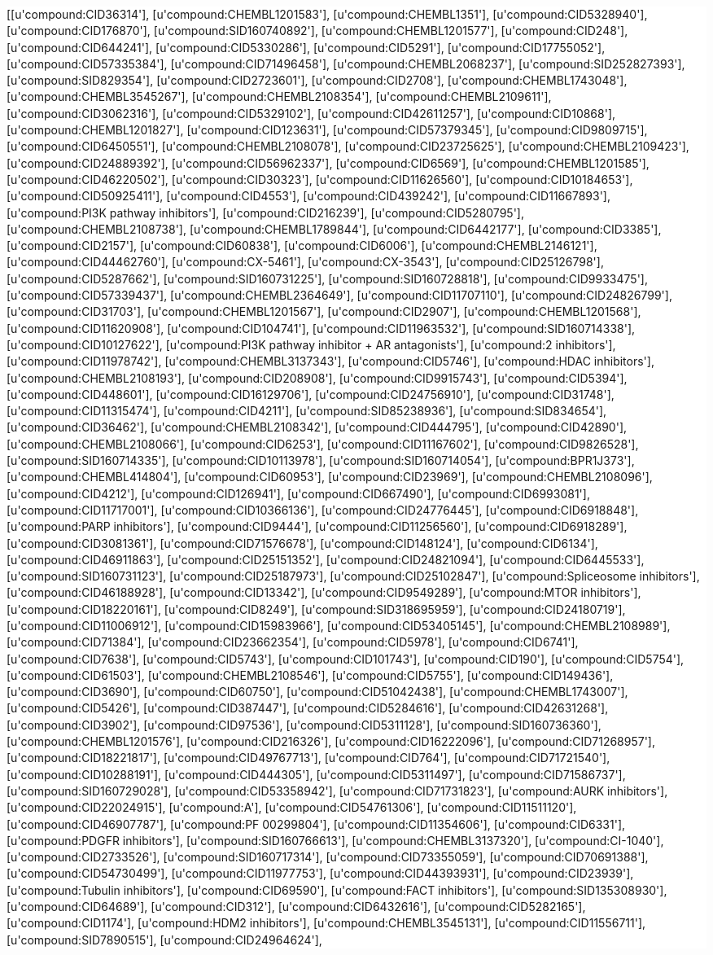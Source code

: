 
[[u'compound:CID36314'], [u'compound:CHEMBL1201583'], [u'compound:CHEMBL1351'], [u'compound:CID5328940'], [u'compound:CID176870'], [u'compound:SID160740892'], [u'compound:CHEMBL1201577'], [u'compound:CID248'], [u'compound:CID644241'], [u'compound:CID5330286'], [u'compound:CID5291'], [u'compound:CID17755052'], [u'compound:CID57335384'], [u'compound:CID71496458'], [u'compound:CHEMBL2068237'], [u'compound:SID252827393'], [u'compound:SID829354'], [u'compound:CID2723601'], [u'compound:CID2708'], [u'compound:CHEMBL1743048'], [u'compound:CHEMBL3545267'], [u'compound:CHEMBL2108354'], [u'compound:CHEMBL2109611'], [u'compound:CID3062316'], [u'compound:CID5329102'], [u'compound:CID42611257'], [u'compound:CID10868'], [u'compound:CHEMBL1201827'], [u'compound:CID123631'], [u'compound:CID57379345'], [u'compound:CID9809715'], [u'compound:CID6450551'], [u'compound:CHEMBL2108078'], [u'compound:CID23725625'], [u'compound:CHEMBL2109423'], [u'compound:CID24889392'], [u'compound:CID56962337'], [u'compound:CID6569'], [u'compound:CHEMBL1201585'], [u'compound:CID46220502'], [u'compound:CID30323'], [u'compound:CID11626560'], [u'compound:CID10184653'], [u'compound:CID50925411'], [u'compound:CID4553'], [u'compound:CID439242'], [u'compound:CID11667893'], [u'compound:PI3K pathway inhibitors'], [u'compound:CID216239'], [u'compound:CID5280795'], [u'compound:CHEMBL2108738'], [u'compound:CHEMBL1789844'], [u'compound:CID6442177'], [u'compound:CID3385'], [u'compound:CID2157'], [u'compound:CID60838'], [u'compound:CID6006'], [u'compound:CHEMBL2146121'], [u'compound:CID44462760'], [u'compound:CX-5461'], [u'compound:CX-3543'], [u'compound:CID25126798'], [u'compound:CID5287662'], [u'compound:SID160731225'], [u'compound:SID160728818'], [u'compound:CID9933475'], [u'compound:CID57339437'], [u'compound:CHEMBL2364649'], [u'compound:CID11707110'], [u'compound:CID24826799'], [u'compound:CID31703'], [u'compound:CHEMBL1201567'], [u'compound:CID2907'], [u'compound:CHEMBL1201568'], [u'compound:CID11620908'], [u'compound:CID104741'], [u'compound:CID11963532'], [u'compound:SID160714338'], [u'compound:CID10127622'], [u'compound:PI3K pathway inhibitor + AR antagonists'], [u'compound:2 inhibitors'], [u'compound:CID11978742'], [u'compound:CHEMBL3137343'], [u'compound:CID5746'], [u'compound:HDAC inhibitors'], [u'compound:CHEMBL2108193'], [u'compound:CID208908'], [u'compound:CID9915743'], [u'compound:CID5394'], [u'compound:CID448601'], [u'compound:CID16129706'], [u'compound:CID24756910'], [u'compound:CID31748'], [u'compound:CID11315474'], [u'compound:CID4211'], [u'compound:SID85238936'], [u'compound:SID834654'], [u'compound:CID36462'], [u'compound:CHEMBL2108342'], [u'compound:CID444795'], [u'compound:CID42890'], [u'compound:CHEMBL2108066'], [u'compound:CID6253'], [u'compound:CID11167602'], [u'compound:CID9826528'], [u'compound:SID160714335'], [u'compound:CID10113978'], [u'compound:SID160714054'], [u'compound:BPR1J373'], [u'compound:CHEMBL414804'], [u'compound:CID60953'], [u'compound:CID23969'], [u'compound:CHEMBL2108096'], [u'compound:CID4212'], [u'compound:CID126941'], [u'compound:CID667490'], [u'compound:CID6993081'], [u'compound:CID11717001'], [u'compound:CID10366136'], [u'compound:CID24776445'], [u'compound:CID6918848'], [u'compound:PARP inhibitors'], [u'compound:CID9444'], [u'compound:CID11256560'], [u'compound:CID6918289'], [u'compound:CID3081361'], [u'compound:CID71576678'], [u'compound:CID148124'], [u'compound:CID6134'], [u'compound:CID46911863'], [u'compound:CID25151352'], [u'compound:CID24821094'], [u'compound:CID6445533'], [u'compound:SID160731123'], [u'compound:CID25187973'], [u'compound:CID25102847'], [u'compound:Spliceosome inhibitors'], [u'compound:CID46188928'], [u'compound:CID13342'], [u'compound:CID9549289'], [u'compound:MTOR inhibitors'], [u'compound:CID18220161'], [u'compound:CID8249'], [u'compound:SID318695959'], [u'compound:CID24180719'], [u'compound:CID11006912'], [u'compound:CID15983966'], [u'compound:CID53405145'], [u'compound:CHEMBL2108989'], [u'compound:CID71384'], [u'compound:CID23662354'], [u'compound:CID5978'], [u'compound:CID6741'], [u'compound:CID7638'], [u'compound:CID5743'], [u'compound:CID101743'], [u'compound:CID190'], [u'compound:CID5754'], [u'compound:CID61503'], [u'compound:CHEMBL2108546'], [u'compound:CID5755'], [u'compound:CID149436'], [u'compound:CID3690'], [u'compound:CID60750'], [u'compound:CID51042438'], [u'compound:CHEMBL1743007'], [u'compound:CID5426'], [u'compound:CID387447'], [u'compound:CID5284616'], [u'compound:CID42631268'], [u'compound:CID3902'], [u'compound:CID97536'], [u'compound:CID5311128'], [u'compound:SID160736360'], [u'compound:CHEMBL1201576'], [u'compound:CID216326'], [u'compound:CID16222096'], [u'compound:CID71268957'], [u'compound:CID18221817'], [u'compound:CID49767713'], [u'compound:CID764'], [u'compound:CID71721540'], [u'compound:CID10288191'], [u'compound:CID444305'], [u'compound:CID5311497'], [u'compound:CID71586737'], [u'compound:SID160729028'], [u'compound:CID53358942'], [u'compound:CID71731823'], [u'compound:AURK inhibitors'], [u'compound:CID22024915'], [u'compound:A'], [u'compound:CID54761306'], [u'compound:CID11511120'], [u'compound:CID46907787'], [u'compound:PF 00299804'], [u'compound:CID11354606'], [u'compound:CID6331'], [u'compound:PDGFR inhibitors'], [u'compound:SID160766613'], [u'compound:CHEMBL3137320'], [u'compound:CI-1040'], [u'compound:CID2733526'], [u'compound:SID160717314'], [u'compound:CID73355059'], [u'compound:CID70691388'], [u'compound:CID54730499'], [u'compound:CID11977753'], [u'compound:CID44393931'], [u'compound:CID23939'], [u'compound:Tubulin inhibitors'], [u'compound:CID69590'], [u'compound:FACT inhibitors'], [u'compound:SID135308930'], [u'compound:CID64689'], [u'compound:CID312'], [u'compound:CID6432616'], [u'compound:CID5282165'], [u'compound:CID1174'], [u'compound:HDM2 inhibitors'], [u'compound:CHEMBL3545131'], [u'compound:CID11556711'], [u'compound:SID7890515'], [u'compound:CID24964624'],